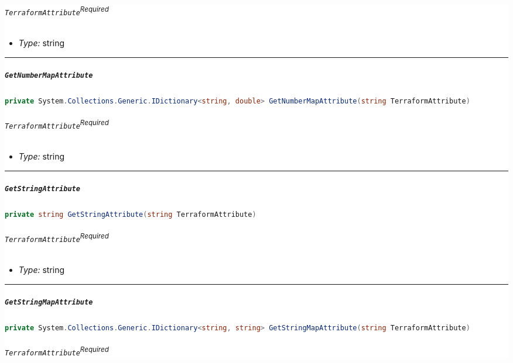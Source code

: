 ###### `TerraformAttribute`<sup>Required</sup> <a name="TerraformAttribute" id="rhizo-co-terraform-provider-lacework.resourceGroupGcp.ResourceGroupGcp.getNumberListAttribute.parameter.terraformAttribute"></a>

- *Type:* string

---

##### `GetNumberMapAttribute` <a name="GetNumberMapAttribute" id="rhizo-co-terraform-provider-lacework.resourceGroupGcp.ResourceGroupGcp.getNumberMapAttribute"></a>

```csharp
private System.Collections.Generic.IDictionary<string, double> GetNumberMapAttribute(string TerraformAttribute)
```

###### `TerraformAttribute`<sup>Required</sup> <a name="TerraformAttribute" id="rhizo-co-terraform-provider-lacework.resourceGroupGcp.ResourceGroupGcp.getNumberMapAttribute.parameter.terraformAttribute"></a>

- *Type:* string

---

##### `GetStringAttribute` <a name="GetStringAttribute" id="rhizo-co-terraform-provider-lacework.resourceGroupGcp.ResourceGroupGcp.getStringAttribute"></a>

```csharp
private string GetStringAttribute(string TerraformAttribute)
```

###### `TerraformAttribute`<sup>Required</sup> <a name="TerraformAttribute" id="rhizo-co-terraform-provider-lacework.resourceGroupGcp.ResourceGroupGcp.getStringAttribute.parameter.terraformAttribute"></a>

- *Type:* string

---

##### `GetStringMapAttribute` <a name="GetStringMapAttribute" id="rhizo-co-terraform-provider-lacework.resourceGroupGcp.ResourceGroupGcp.getStringMapAttribute"></a>

```csharp
private System.Collections.Generic.IDictionary<string, string> GetStringMapAttribute(string TerraformAttribute)
```

###### `TerraformAttribute`<sup>Required</sup> <a name="TerraformAttribute" id="rhizo-co-terraform-provider-lacework.resourceGroupGcp.ResourceGroupGcp.getStringMapAttribute.parameter.terraformAttribute"></a>
